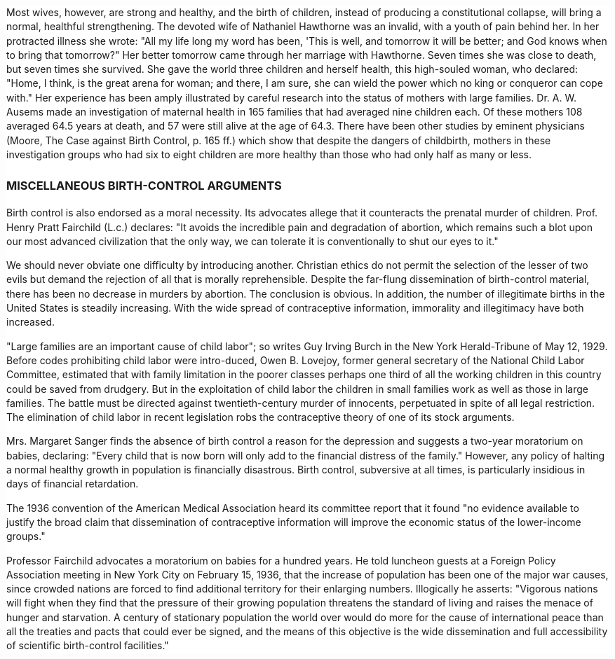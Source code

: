 Most wives, however, are strong and healthy, and the birth of children, instead of producing a constitutional collapse, will bring a normal, healthful strengthening. The devoted wife of Nathaniel Hawthorne was an invalid, with a youth of pain behind her. In her protracted illness she wrote: "All my life long my word has been, 'This is well, and tomorrow it will be better; and God knows when to bring that tomorrow?" Her better tomorrow came through her marriage with Hawthorne. Seven times she was close to death, but seven times she survived. She gave the world three children and herself health, this high-souled woman, who declared: "Home, I think, is the great arena for woman; and there, I am sure, she can wield the power which no king or conqueror can cope with." Her experience has been amply illustrated by careful research into the status of mothers with large families. Dr. A. W. Ausems made an investigation of maternal health in 165 families that had averaged nine children each. Of these mothers 108 averaged 64.5 years at death, and 57 were still alive at the age of 64.3. There have been other studies by eminent physicians (Moore, The Case against Birth Control, p. 165 ff.) which show that despite the dangers of childbirth, mothers in these investigation groups who had six to eight children are more healthy than those who had only half as many or less.

### MISCELLANEOUS BIRTH-CONTROL ARGUMENTS

Birth control is also endorsed as a moral necessity. Its advocates allege that it counteracts the prenatal murder of children. Prof. Henry Pratt Fairchild (L.c.) declares: "It avoids the incredible pain and degradation of abortion, which remains such a blot upon our most advanced civilization that the only way, we can tolerate it is conventionally to shut our eyes to it."

We should never obviate one difficulty by introducing another. Christian ethics do not permit the selection of the lesser of two evils but demand the rejection of all that is morally reprehensible. Despite the far-flung dissemination of birth-control material, there has been no decrease in murders by abortion. The conclusion is obvious. In addition, the number of illegitimate births in the United States is steadily increasing. With the wide spread of contraceptive information, immorality and illegitimacy have both increased.

"Large families are an important cause of child labor"; so writes Guy Irving Burch in the New York Herald-Tribune of May 12, 1929. Before codes prohibiting child labor were intro-duced, Owen B. Lovejoy, former general secretary of the National Child Labor Committee, estimated that with family limitation in the poorer classes perhaps one third of all the working children in this country could be saved from drudgery. But in the exploitation of child labor the children in small families work as well as those in large families. The battle must be directed against twentieth-century murder of innocents, perpetuated in spite of all legal restriction. The elimination of child labor in recent legislation robs the contraceptive theory of one of its stock arguments.

Mrs. Margaret Sanger finds the absence of birth control a reason for the depression and suggests a two-year moratorium on babies, declaring: "Every child that is now born will only add to the financial distress of the family." However, any policy of halting a normal healthy growth in population is financially disastrous. Birth control, subversive at all times, is particularly insidious in days of financial retardation.

The 1936 convention of the American Medical Association heard its committee report that it found "no evidence available to justify the broad claim that dissemination of contraceptive information will improve the economic status of the lower-income groups."

Professor Fairchild advocates a moratorium on babies for a hundred years. He told luncheon guests at a Foreign Policy Association meeting in New York City on February 15, 1936, that the increase of population has been one of the major war causes, since crowded nations are forced to find additional territory for their enlarging numbers. Illogically he asserts: "Vigorous nations will fight when they find that the pressure of their growing population threatens the standard of living and raises the menace of hunger and starvation. A century of stationary population the world over would do more for the cause of international peace than all the treaties and pacts that could ever be signed, and the means of this objective is the wide dissemination and full accessibility of scientific birth-control facilities."
